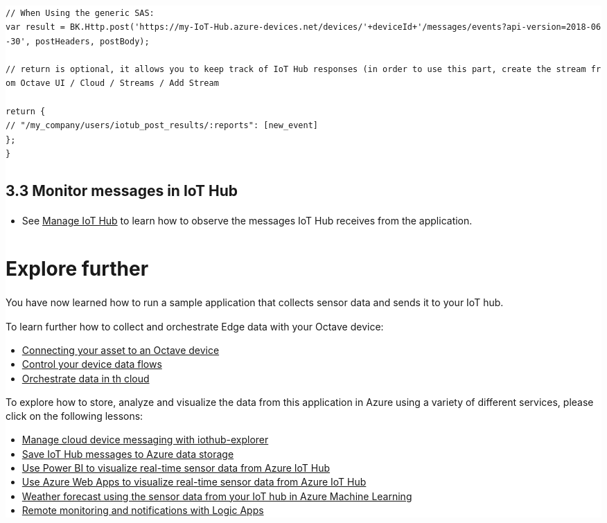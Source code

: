     // When Using the generic SAS: 
    var result = BK.Http.post('https://my-IoT-Hub.azure-devices.net/devices/'+deviceId+'/messages/events?api-version=2018-06-30', postHeaders, postBody);
    
    // return is optional, it allows you to keep track of IoT Hub responses (in order to use this part, create the stream from Octave UI / Cloud / Streams / Add Stream
    
    return {
    // "/my_company/users/iotub_post_results/:reports": [new_event]
    };
    }

## 3.3 Monitor messages in IoT Hub

-   See [Manage IoT Hub][lnk-manage-iot-hub] to learn how to observe the messages IoT Hub receives from the application.

<a name="NextSteps"></a>
# Explore further

You have now learned how to run a sample application that collects sensor data and sends it to your IoT hub. 

To learn further how to collect and orchestrate Edge data with your Octave device: 
- [Connecting your asset to an Octave device](https://docs.octave.dev/docs/overview-2) 
- [Control your device data flows](https://docs.octave.dev/docs/overview-1)
- [Orchestrate data in th cloud](https://docs.octave.dev/docs/overview-4)

To explore how to store, analyze and visualize the data from this application in Azure using a variety of different services, please click on the following lessons:

-   [Manage cloud device messaging with iothub-explorer]
-   [Save IoT Hub messages to Azure data storage]
-   [Use Power BI to visualize real-time sensor data from Azure IoT Hub]
-   [Use Azure Web Apps to visualize real-time sensor data from Azure IoT Hub]
-   [Weather forecast using the sensor data from your IoT hub in Azure Machine Learning]
-   [Remote monitoring and notifications with Logic Apps]   

[Manage cloud device messaging with iothub-explorer]: https://docs.microsoft.com/en-us/azure/iot-hub/iot-hub-explorer-cloud-device-messaging
[Save IoT Hub messages to Azure data storage]: https://docs.microsoft.com/en-us/azure/iot-hub/iot-hub-store-data-in-azure-table-storage
[Use Power BI to visualize real-time sensor data from Azure IoT Hub]: https://docs.microsoft.com/en-us/azure/iot-hub/iot-hub-live-data-visualization-in-power-bi
[Use Azure Web Apps to visualize real-time sensor data from Azure IoT Hub]: https://docs.microsoft.com/en-us/azure/iot-hub/iot-hub-live-data-visualization-in-web-apps
[Weather forecast using the sensor data from your IoT hub in Azure Machine Learning]: https://docs.microsoft.com/en-us/azure/iot-hub/iot-hub-weather-forecast-machine-learning
[Remote monitoring and notifications with Logic Apps]: https://docs.microsoft.com/en-us/azure/iot-hub/iot-hub-monitoring-notifications-with-azure-logic-apps
[setup-devbox-python]: https://github.com/Azure/azure-iot-device-ecosystem/blob/master/get_started/python-devbox-setup.md
[lnk-setup-iot-hub]: ../setup_iothub.md
[lnk-manage-iot-hub]: ../manage_iot_hub.md

